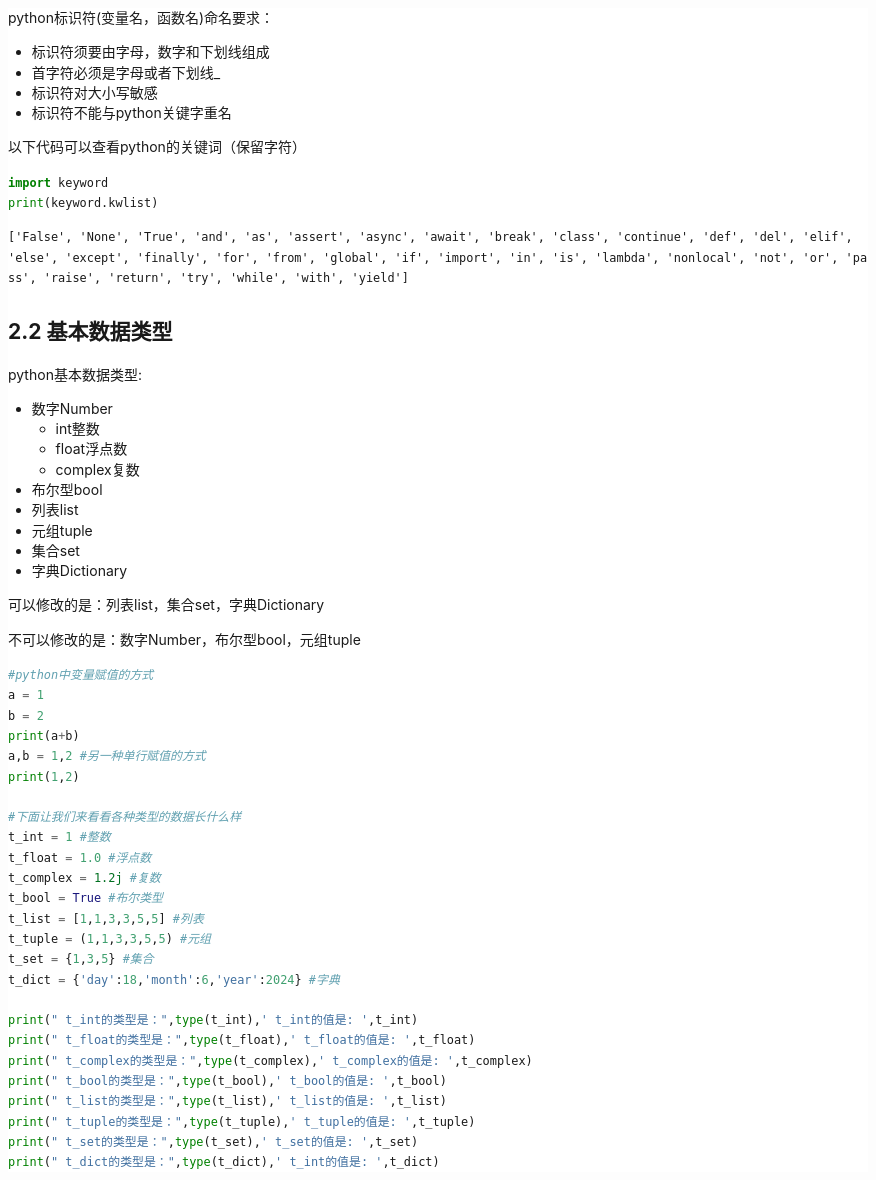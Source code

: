
python标识符(变量名，函数名)命名要求：
* 标识符须要由字母，数字和下划线组成
* 首字符必须是字母或者下划线_
* 标识符对大小写敏感
* 标识符不能与python关键字重名

以下代码可以查看python的关键词（保留字符）


```python
import keyword
print(keyword.kwlist)
```

    ['False', 'None', 'True', 'and', 'as', 'assert', 'async', 'await', 'break', 'class', 'continue', 'def', 'del', 'elif', 'else', 'except', 'finally', 'for', 'from', 'global', 'if', 'import', 'in', 'is', 'lambda', 'nonlocal', 'not', 'or', 'pass', 'raise', 'return', 'try', 'while', 'with', 'yield']
    

## 2.2 基本数据类型

python基本数据类型:
* 数字Number
    * int整数
    * float浮点数
    * complex复数
* 布尔型bool
* 列表list
* 元组tuple
* 集合set
* 字典Dictionary

可以修改的是：列表list，集合set，字典Dictionary

不可以修改的是：数字Number，布尔型bool，元组tuple


```python
#python中变量赋值的方式
a = 1
b = 2
print(a+b)
a,b = 1,2 #另一种单行赋值的方式
print(1,2)

#下面让我们来看看各种类型的数据长什么样
t_int = 1 #整数
t_float = 1.0 #浮点数
t_complex = 1.2j #复数
t_bool = True #布尔类型
t_list = [1,1,3,3,5,5] #列表
t_tuple = (1,1,3,3,5,5) #元组
t_set = {1,3,5} #集合
t_dict = {'day':18,'month':6,'year':2024} #字典

print(" t_int的类型是：",type(t_int),' t_int的值是: ',t_int)
print(" t_float的类型是：",type(t_float),' t_float的值是: ',t_float)
print(" t_complex的类型是：",type(t_complex),' t_complex的值是: ',t_complex)
print(" t_bool的类型是：",type(t_bool),' t_bool的值是: ',t_bool)
print(" t_list的类型是：",type(t_list),' t_list的值是: ',t_list)
print(" t_tuple的类型是：",type(t_tuple),' t_tuple的值是: ',t_tuple)
print(" t_set的类型是：",type(t_set),' t_set的值是: ',t_set)
print(" t_dict的类型是：",type(t_dict),' t_int的值是: ',t_dict)
```
